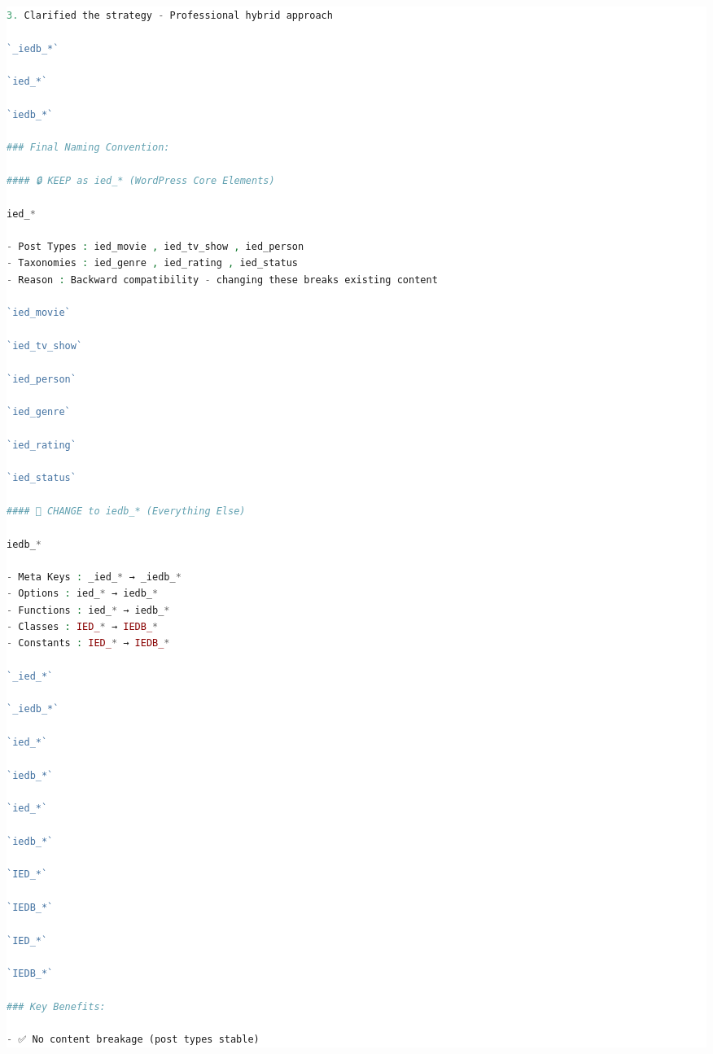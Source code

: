 ```php
3. Clarified the strategy - Professional hybrid approach

`_iedb_*`

`ied_*`

`iedb_*`

### Final Naming Convention:

#### 🔒 KEEP as ied_* (WordPress Core Elements)

ied_*

- Post Types : ied_movie , ied_tv_show , ied_person
- Taxonomies : ied_genre , ied_rating , ied_status
- Reason : Backward compatibility - changing these breaks existing content

`ied_movie`

`ied_tv_show`

`ied_person`

`ied_genre`

`ied_rating`

`ied_status`

#### 🔄 CHANGE to iedb_* (Everything Else)

iedb_*

- Meta Keys : _ied_* → _iedb_*
- Options : ied_* → iedb_*
- Functions : ied_* → iedb_*
- Classes : IED_* → IEDB_*
- Constants : IED_* → IEDB_*

`_ied_*`

`_iedb_*`

`ied_*`

`iedb_*`

`ied_*`

`iedb_*`

`IED_*`

`IEDB_*`

`IED_*`

`IEDB_*`

### Key Benefits:

- ✅ No content breakage (post types stable)
```